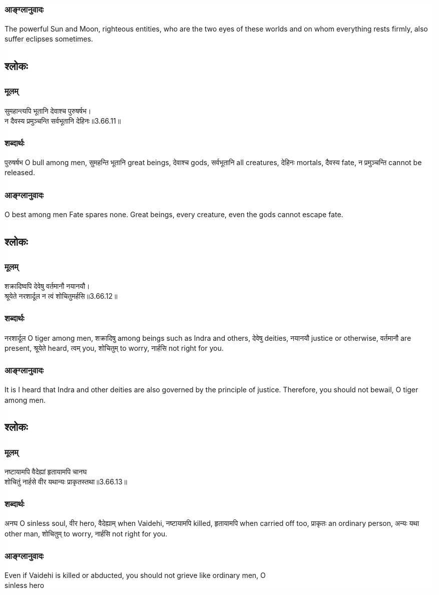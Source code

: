 ### आङ्ग्लानुवादः
The powerful Sun and Moon, righteous entities, who are the two eyes of these worlds and on whom everything rests firmly, also suffer eclipses sometimes.



## श्लोकः
### मूलम्
सुमहान्त्यपि भूतानि देवाश्च पुरुषर्षभ।  
न दैवस्य प्रमुञ्चन्ति सर्वभूतानि देहिनः॥3.66.11॥

### शब्दार्थः
पुरुषर्षभ O bull among men, सुमहन्ति भूतानि great beings, देवाश्च gods, सर्वभूतानि all creatures, देहिनः mortals, दैवस्य fate, न प्रमुञ्चन्ति cannot be released.

### आङ्ग्लानुवादः
O best among men  Fate spares none. Great beings, every creature, even the gods cannot escape fate.



## श्लोकः
### मूलम्
शक्रादिष्वपि देवेषु वर्तमानौ नयानयौ।  
श्रूयेते नरशार्दूल न त्वं शोचितुमर्हसि॥3.66.12॥

### शब्दार्थः
नरशार्दूल O tiger among men, शक्रादिषु among beings such as Indra and others, देवेषु deities, नयानयौ justice or otherwise, वर्तमानौ are present, श्रूयेते heard, त्वम् you, शोचितुम् to worry, नार्हसि not right for you.

### आङ्ग्लानुवादः
It is I heard that Indra and other deities are also governed by the principle of justice. Therefore, you should not bewail, O tiger among men.



## श्लोकः
### मूलम्
नष्टायामपि वैदेह्यां हृतायामपि चानघ  
शोचितुं नार्हसे वीर यथान्यः प्राकृतस्तथा॥3.66.13॥

### शब्दार्थः
अनघ O sinless soul, वीर hero, वैदेह्याम् when Vaidehi, नष्टायामपि killed, हृतायामपि when  carried off too, प्राकृतः an ordinary person, अन्यः यथा other man, शोचितुम् to worry, नार्हसि not right for you.

### आङ्ग्लानुवादः
Even if Vaidehi is killed or abducted, you should not grieve like ordinary men, O  
sinless hero
